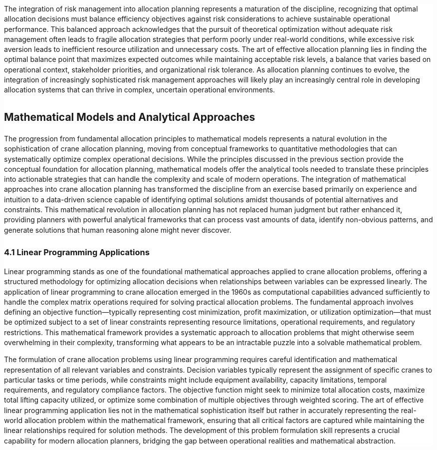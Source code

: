 The integration of risk management into allocation planning represents a maturation of the discipline, recognizing that optimal allocation decisions must balance efficiency objectives against risk considerations to achieve sustainable operational performance. This balanced approach acknowledges that the pursuit of theoretical optimization without adequate risk management often leads to fragile allocation strategies that perform poorly under real-world conditions, while excessive risk aversion leads to inefficient resource utilization and unnecessary costs. The art of effective allocation planning lies in finding the optimal balance point that maximizes expected outcomes while maintaining acceptable risk levels, a balance that varies based on operational context, stakeholder priorities, and organizational risk tolerance. As allocation planning continues to evolve, the integration of increasingly sophisticated risk management approaches will likely play an increasingly central role in developing allocation systems that can thrive in complex, uncertain operational environments.

## Mathematical Models and Analytical Approaches

The progression from fundamental allocation principles to mathematical models represents a natural evolution in the sophistication of crane allocation planning, moving from conceptual frameworks to quantitative methodologies that can systematically optimize complex operational decisions. While the principles discussed in the previous section provide the conceptual foundation for allocation planning, mathematical models offer the analytical tools needed to translate these principles into actionable strategies that can handle the complexity and scale of modern operations. The integration of mathematical approaches into crane allocation planning has transformed the discipline from an exercise based primarily on experience and intuition to a data-driven science capable of identifying optimal solutions amidst thousands of potential alternatives and constraints. This mathematical revolution in allocation planning has not replaced human judgment but rather enhanced it, providing planners with powerful analytical frameworks that can process vast amounts of data, identify non-obvious patterns, and generate solutions that human reasoning alone might never discover.

### 4.1 Linear Programming Applications

Linear programming stands as one of the foundational mathematical approaches applied to crane allocation problems, offering a structured methodology for optimizing allocation decisions when relationships between variables can be expressed linearly. The application of linear programming to crane allocation emerged in the 1960s as computational capabilities advanced sufficiently to handle the complex matrix operations required for solving practical allocation problems. The fundamental approach involves defining an objective function—typically representing cost minimization, profit maximization, or utilization optimization—that must be optimized subject to a set of linear constraints representing resource limitations, operational requirements, and regulatory restrictions. This mathematical framework provides a systematic approach to allocation problems that might otherwise seem overwhelming in their complexity, transforming what appears to be an intractable puzzle into a solvable mathematical problem.

The formulation of crane allocation problems using linear programming requires careful identification and mathematical representation of all relevant variables and constraints. Decision variables typically represent the assignment of specific cranes to particular tasks or time periods, while constraints might include equipment availability, capacity limitations, temporal requirements, and regulatory compliance factors. The objective function might seek to minimize total allocation costs, maximize total lifting capacity utilized, or optimize some combination of multiple objectives through weighted scoring. The art of effective linear programming application lies not in the mathematical sophistication itself but rather in accurately representing the real-world allocation problem within the mathematical framework, ensuring that all critical factors are captured while maintaining the linear relationships required for solution methods. The development of this problem formulation skill represents a crucial capability for modern allocation planners, bridging the gap between operational realities and mathematical abstraction.
